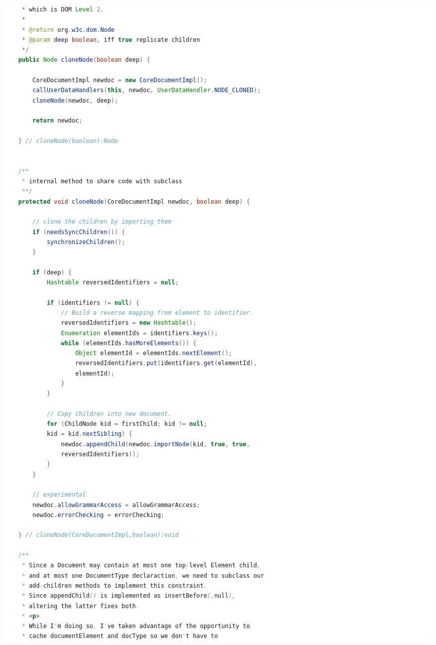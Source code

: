 ```java
     * which is DOM Level 2.
     *
     * @return org.w3c.dom.Node
     * @param deep boolean, iff true replicate children
     */
    public Node cloneNode(boolean deep) {

        CoreDocumentImpl newdoc = new CoreDocumentImpl();
        callUserDataHandlers(this, newdoc, UserDataHandler.NODE_CLONED);
        cloneNode(newdoc, deep);

        return newdoc;

    } // cloneNode(boolean):Node


    /**
     * internal method to share code with subclass
     **/
    protected void cloneNode(CoreDocumentImpl newdoc, boolean deep) {

        // clone the children by importing them
        if (needsSyncChildren()) {
            synchronizeChildren();
        }

        if (deep) {
            Hashtable reversedIdentifiers = null;

            if (identifiers != null) {
                // Build a reverse mapping from element to identifier.
                reversedIdentifiers = new Hashtable();
                Enumeration elementIds = identifiers.keys();
                while (elementIds.hasMoreElements()) {
                    Object elementId = elementIds.nextElement();
                    reversedIdentifiers.put(identifiers.get(elementId),
                    elementId);
                }
            }

            // Copy children into new document.
            for (ChildNode kid = firstChild; kid != null;
            kid = kid.nextSibling) {
                newdoc.appendChild(newdoc.importNode(kid, true, true,
                reversedIdentifiers));
            }
        }

        // experimental
        newdoc.allowGrammarAccess = allowGrammarAccess;
        newdoc.errorChecking = errorChecking;

    } // cloneNode(CoreDocumentImpl,boolean):void

    /**
     * Since a Document may contain at most one top-level Element child,
     * and at most one DocumentType declaraction, we need to subclass our
     * add-children methods to implement this constraint.
     * Since appendChild() is implemented as insertBefore(,null),
     * altering the latter fixes both.
     * <p>
     * While I'm doing so, I've taken advantage of the opportunity to
     * cache documentElement and docType so we don't have to
```